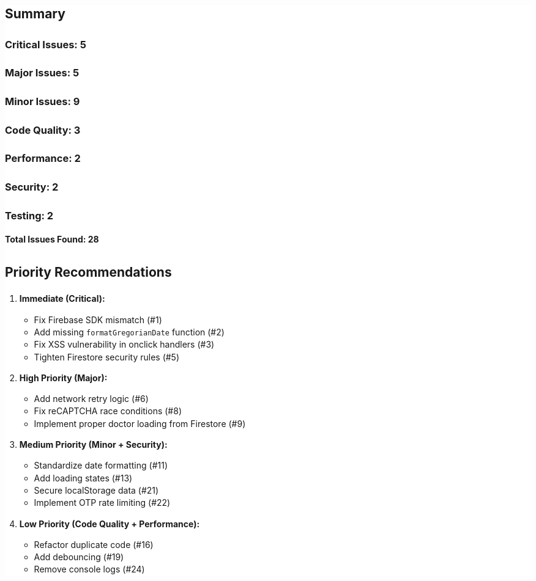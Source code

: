 
## Summary

### Critical Issues: 5
### Major Issues: 5
### Minor Issues: 9
### Code Quality: 3
### Performance: 2
### Security: 2
### Testing: 2

**Total Issues Found: 28**

## Priority Recommendations

1. **Immediate (Critical):**
   - Fix Firebase SDK mismatch (#1)
   - Add missing `formatGregorianDate` function (#2)
   - Fix XSS vulnerability in onclick handlers (#3)
   - Tighten Firestore security rules (#5)

2. **High Priority (Major):**
   - Add network retry logic (#6)
   - Fix reCAPTCHA race conditions (#8)
   - Implement proper doctor loading from Firestore (#9)

3. **Medium Priority (Minor + Security):**
   - Standardize date formatting (#11)
   - Add loading states (#13)
   - Secure localStorage data (#21)
   - Implement OTP rate limiting (#22)

4. **Low Priority (Code Quality + Performance):**
   - Refactor duplicate code (#16)
   - Add debouncing (#19)
   - Remove console logs (#24)

